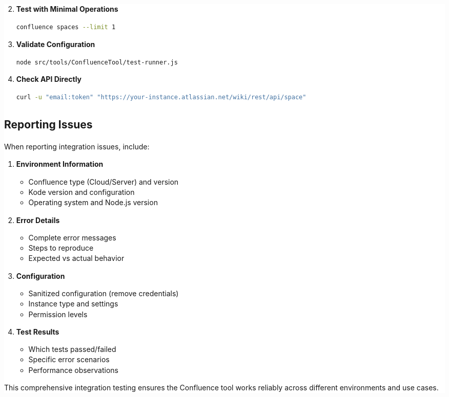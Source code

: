 2. **Test with Minimal Operations**
   ```bash
   confluence spaces --limit 1
   ```

3. **Validate Configuration**
   ```bash
   node src/tools/ConfluenceTool/test-runner.js
   ```

4. **Check API Directly**
   ```bash
   curl -u "email:token" "https://your-instance.atlassian.net/wiki/rest/api/space"
   ```

## Reporting Issues

When reporting integration issues, include:

1. **Environment Information**
   - Confluence type (Cloud/Server) and version
   - Kode version and configuration
   - Operating system and Node.js version

2. **Error Details**
   - Complete error messages
   - Steps to reproduce
   - Expected vs actual behavior

3. **Configuration**
   - Sanitized configuration (remove credentials)
   - Instance type and settings
   - Permission levels

4. **Test Results**
   - Which tests passed/failed
   - Specific error scenarios
   - Performance observations

This comprehensive integration testing ensures the Confluence tool works reliably across different environments and use cases.
